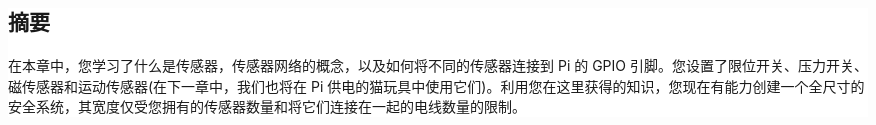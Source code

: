 ## 摘要

在本章中，您学习了什么是传感器，传感器网络的概念，以及如何将不同的传感器连接到 Pi 的 GPIO 引脚。您设置了限位开关、压力开关、磁传感器和运动传感器(在下一章中，我们也将在 Pi 供电的猫玩具中使用它们)。利用您在这里获得的知识，您现在有能力创建一个全尺寸的安全系统，其宽度仅受您拥有的传感器数量和将它们连接在一起的电线数量的限制。
